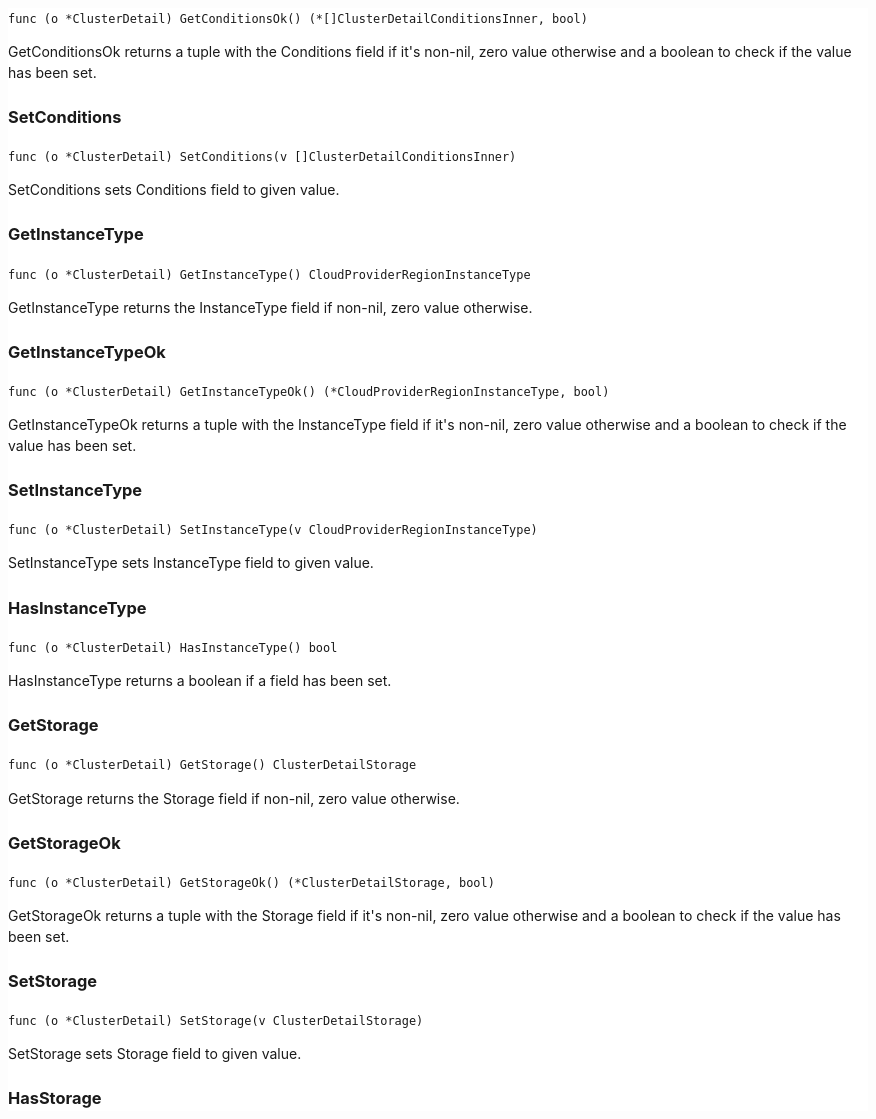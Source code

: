 `func (o *ClusterDetail) GetConditionsOk() (*[]ClusterDetailConditionsInner, bool)`

GetConditionsOk returns a tuple with the Conditions field if it's non-nil, zero value otherwise
and a boolean to check if the value has been set.

### SetConditions

`func (o *ClusterDetail) SetConditions(v []ClusterDetailConditionsInner)`

SetConditions sets Conditions field to given value.


### GetInstanceType

`func (o *ClusterDetail) GetInstanceType() CloudProviderRegionInstanceType`

GetInstanceType returns the InstanceType field if non-nil, zero value otherwise.

### GetInstanceTypeOk

`func (o *ClusterDetail) GetInstanceTypeOk() (*CloudProviderRegionInstanceType, bool)`

GetInstanceTypeOk returns a tuple with the InstanceType field if it's non-nil, zero value otherwise
and a boolean to check if the value has been set.

### SetInstanceType

`func (o *ClusterDetail) SetInstanceType(v CloudProviderRegionInstanceType)`

SetInstanceType sets InstanceType field to given value.

### HasInstanceType

`func (o *ClusterDetail) HasInstanceType() bool`

HasInstanceType returns a boolean if a field has been set.

### GetStorage

`func (o *ClusterDetail) GetStorage() ClusterDetailStorage`

GetStorage returns the Storage field if non-nil, zero value otherwise.

### GetStorageOk

`func (o *ClusterDetail) GetStorageOk() (*ClusterDetailStorage, bool)`

GetStorageOk returns a tuple with the Storage field if it's non-nil, zero value otherwise
and a boolean to check if the value has been set.

### SetStorage

`func (o *ClusterDetail) SetStorage(v ClusterDetailStorage)`

SetStorage sets Storage field to given value.

### HasStorage
